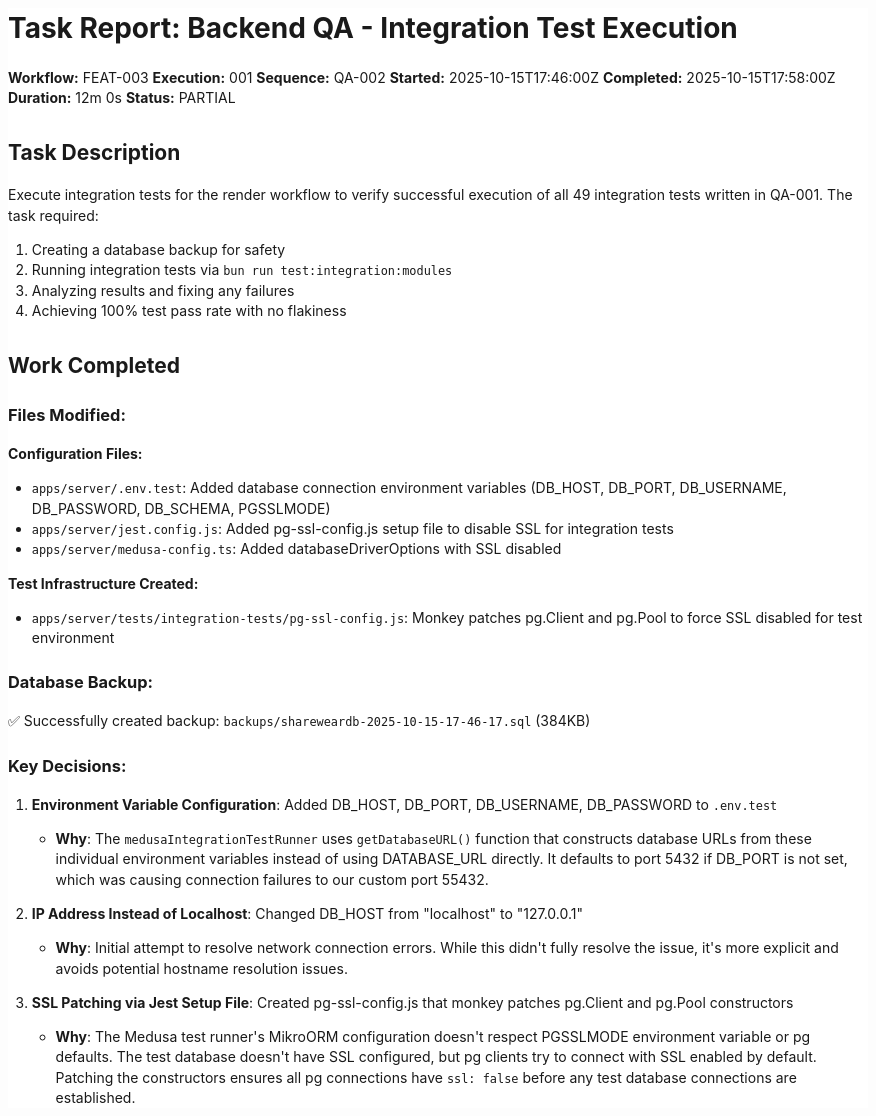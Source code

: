 # Task Report: Backend QA - Integration Test Execution

**Workflow:** FEAT-003
**Execution:** 001
**Sequence:** QA-002
**Started:** 2025-10-15T17:46:00Z
**Completed:** 2025-10-15T17:58:00Z
**Duration:** 12m 0s
**Status:** PARTIAL

## Task Description
Execute integration tests for the render workflow to verify successful execution of all 49 integration tests written in QA-001. The task required:
1. Creating a database backup for safety
2. Running integration tests via `bun run test:integration:modules`
3. Analyzing results and fixing any failures
4. Achieving 100% test pass rate with no flakiness

## Work Completed

### Files Modified:

**Configuration Files:**
- `apps/server/.env.test`: Added database connection environment variables (DB_HOST, DB_PORT, DB_USERNAME, DB_PASSWORD, DB_SCHEMA, PGSSLMODE)
- `apps/server/jest.config.js`: Added pg-ssl-config.js setup file to disable SSL for integration tests
- `apps/server/medusa-config.ts`: Added databaseDriverOptions with SSL disabled

**Test Infrastructure Created:**
- `apps/server/tests/integration-tests/pg-ssl-config.js`: Monkey patches pg.Client and pg.Pool to force SSL disabled for test environment

### Database Backup:
✅ Successfully created backup: `backups/shareweardb-2025-10-15-17-46-17.sql` (384KB)

### Key Decisions:

1. **Environment Variable Configuration**: Added DB_HOST, DB_PORT, DB_USERNAME, DB_PASSWORD to `.env.test`
   - **Why**: The `medusaIntegrationTestRunner` uses `getDatabaseURL()` function that constructs database URLs from these individual environment variables instead of using DATABASE_URL directly. It defaults to port 5432 if DB_PORT is not set, which was causing connection failures to our custom port 55432.

2. **IP Address Instead of Localhost**: Changed DB_HOST from "localhost" to "127.0.0.1"
   - **Why**: Initial attempt to resolve network connection errors. While this didn't fully resolve the issue, it's more explicit and avoids potential hostname resolution issues.

3. **SSL Patching via Jest Setup File**: Created pg-ssl-config.js that monkey patches pg.Client and pg.Pool constructors
   - **Why**: The Medusa test runner's MikroORM configuration doesn't respect PGSSLMODE environment variable or pg defaults. The test database doesn't have SSL configured, but pg clients try to connect with SSL enabled by default. Patching the constructors ensures all pg connections have `ssl: false` before any test database connections are established.
